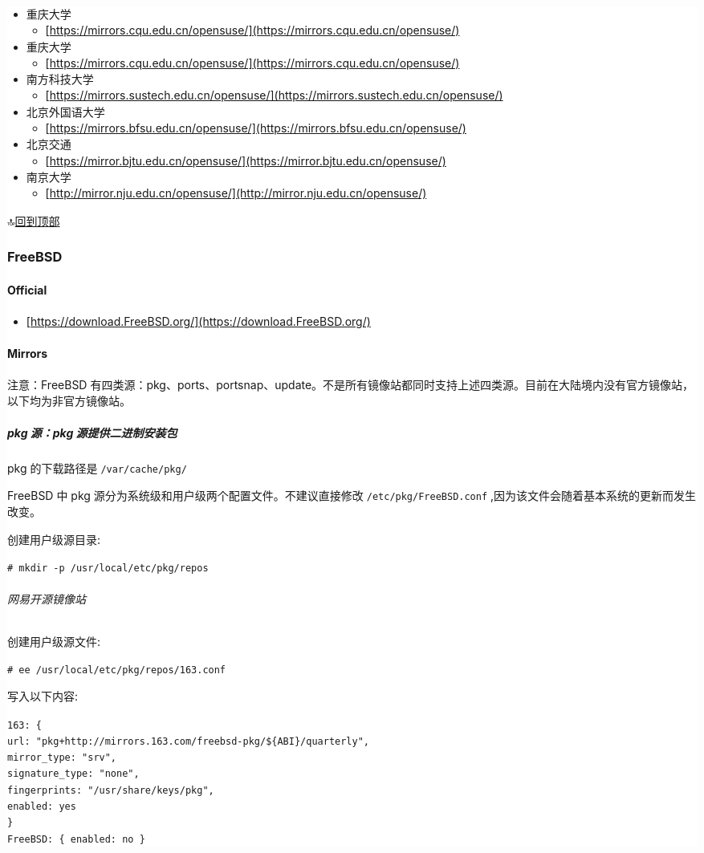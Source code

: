 - 重庆大学
  - [https://mirrors.cqu.edu.cn/opensuse/](https://mirrors.cqu.edu.cn/opensuse/)
- 重庆大学
  - [https://mirrors.cqu.edu.cn/opensuse/](https://mirrors.cqu.edu.cn/opensuse/)
- 南方科技大学
  - [https://mirrors.sustech.edu.cn/opensuse/](https://mirrors.sustech.edu.cn/opensuse/)
- 北京外国语大学
  - [https://mirrors.bfsu.edu.cn/opensuse/](https://mirrors.bfsu.edu.cn/opensuse/)
- 北京交通
  - [https://mirror.bjtu.edu.cn/opensuse/](https://mirror.bjtu.edu.cn/opensuse/)
- 南京大学
  - [http://mirror.nju.edu.cn/opensuse/](http://mirror.nju.edu.cn/opensuse/)

🔝[回到顶部](#thanks-mirror)

### FreeBSD

#### Official

- [https://download.FreeBSD.org/](https://download.FreeBSD.org/)

#### Mirrors

注意：FreeBSD 有四类源：pkg、ports、portsnap、update。不是所有镜像站都同时支持上述四类源。目前在大陆境内没有官方镜像站，以下均为非官方镜像站。

##### pkg 源：pkg 源提供二进制安装包

pkg 的下载路径是 `/var/cache/pkg/`

FreeBSD 中 pkg 源分为系统级和用户级两个配置文件。不建议直接修改 `/etc/pkg/FreeBSD.conf` ,因为该文件会随着基本系统的更新而发生改变。

创建用户级源目录:
　　
```
# mkdir -p /usr/local/etc/pkg/repos
```
###### 网易开源镜像站

创建用户级源文件:

```
# ee /usr/local/etc/pkg/repos/163.conf
```

写入以下内容:

```
163: {
url: "pkg+http://mirrors.163.com/freebsd-pkg/${ABI}/quarterly",
mirror_type: "srv",
signature_type: "none",
fingerprints: "/usr/share/keys/pkg",
enabled: yes
}
FreeBSD: { enabled: no }
```
